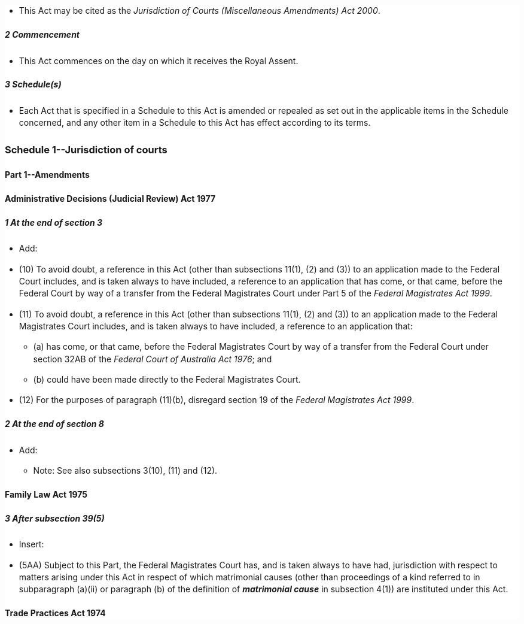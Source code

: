    * This Act may be cited as the _Jurisdiction of Courts (Miscellaneous Amendments) Act 2000_.

##### 2  Commencement

   * This Act commences on the day on which it receives the Royal Assent.

##### 3  Schedule(s)

   * Each Act that is specified in a Schedule to this Act is amended or repealed as set out in the applicable items in the Schedule concerned, and any other item in a Schedule to this Act has effect according to its terms.

### Schedule 1--Jurisdiction of courts

#### Part 1--Amendments

#### Administrative Decisions (Judicial Review) Act 1977

##### 1  At the end of section 3

  * Add: 

   * (10) To avoid doubt, a reference in this Act (other than subsections 11(1), (2) and (3)) to an application made to the Federal Court includes, and is taken always to have included, a reference to an application that has come, or that came, before the Federal Court by way of a transfer from the Federal Magistrates Court under Part 5 of the _Federal Magistrates Act 1999_.

   * (11) To avoid doubt, a reference in this Act (other than subsections 11(1), (2) and (3)) to an application made to the Federal Magistrates Court includes, and is taken always to have included, a reference to an application that:

     * (a) has come, or that came, before the Federal Magistrates Court by way of a transfer from the Federal Court under section 32AB of the _Federal Court of Australia Act 1976_; and

     * (b) could have been made directly to the Federal Magistrates Court.

   * (12) For the purposes of paragraph (11)(b), disregard section 19 of the _Federal Magistrates Act 1999_.

##### 2  At the end of section 8

  * Add: 

      * Note: See also subsections 3(10), (11) and (12).

#### Family Law Act 1975

##### 3  After subsection 39(5)

  * Insert: 

   * (5AA) Subject to this Part, the Federal Magistrates Court has, and is taken always to have had, jurisdiction with respect to matters arising under this Act in respect of which matrimonial causes (other than proceedings of a kind referred to in subparagraph (a)(ii) or paragraph (b) of the definition of **_matrimonial cause_** in subsection 4(1)) are instituted under this Act.

#### Trade Practices Act 1974
